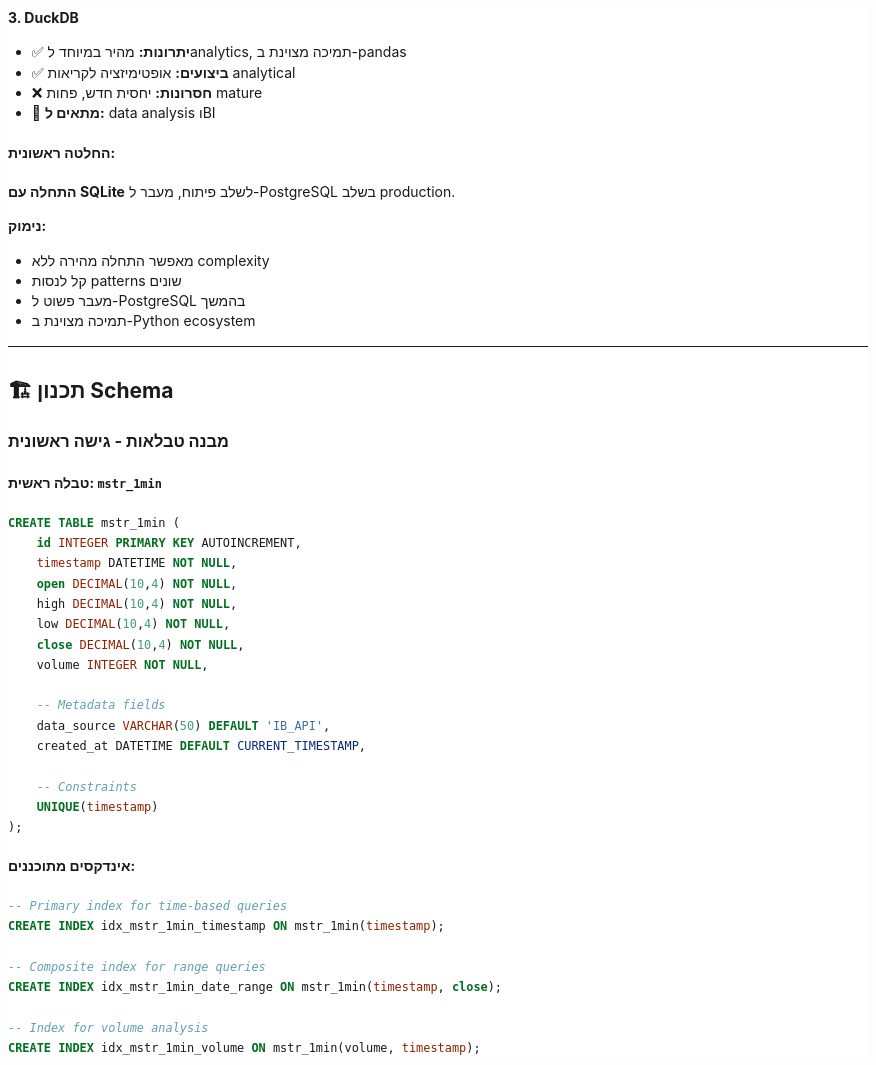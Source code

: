 **3. DuckDB**
- ✅ **יתרונות:** מהיר במיוחד לanalytics, תמיכה מצוינת ב-pandas
- ✅ **ביצועים:** אופטימיזציה לקריאות analytical
- ❌ **חסרונות:** יחסית חדש, פחות mature
- 🎯 **מתאים ל:** data analysis וBI

#### **החלטה ראשונית:** 
**התחלה עם SQLite** לשלב פיתוח, מעבר ל-PostgreSQL בשלב production.

**נימוק:**
- מאפשר התחלה מהירה ללא complexity
- קל לנסות patterns שונים
- מעבר פשוט ל-PostgreSQL בהמשך
- תמיכה מצוינת ב-Python ecosystem

---

## 🏗️ **תכנון Schema**

### **מבנה טבלאות - גישה ראשונית**

#### **טבלה ראשית: `mstr_1min`**
```sql
CREATE TABLE mstr_1min (
    id INTEGER PRIMARY KEY AUTOINCREMENT,
    timestamp DATETIME NOT NULL,
    open DECIMAL(10,4) NOT NULL,
    high DECIMAL(10,4) NOT NULL, 
    low DECIMAL(10,4) NOT NULL,
    close DECIMAL(10,4) NOT NULL,
    volume INTEGER NOT NULL,
    
    -- Metadata fields
    data_source VARCHAR(50) DEFAULT 'IB_API',
    created_at DATETIME DEFAULT CURRENT_TIMESTAMP,
    
    -- Constraints
    UNIQUE(timestamp)
);
```

#### **אינדקסים מתוכננים:**
```sql
-- Primary index for time-based queries
CREATE INDEX idx_mstr_1min_timestamp ON mstr_1min(timestamp);

-- Composite index for range queries
CREATE INDEX idx_mstr_1min_date_range ON mstr_1min(timestamp, close);

-- Index for volume analysis
CREATE INDEX idx_mstr_1min_volume ON mstr_1min(volume, timestamp);
```
